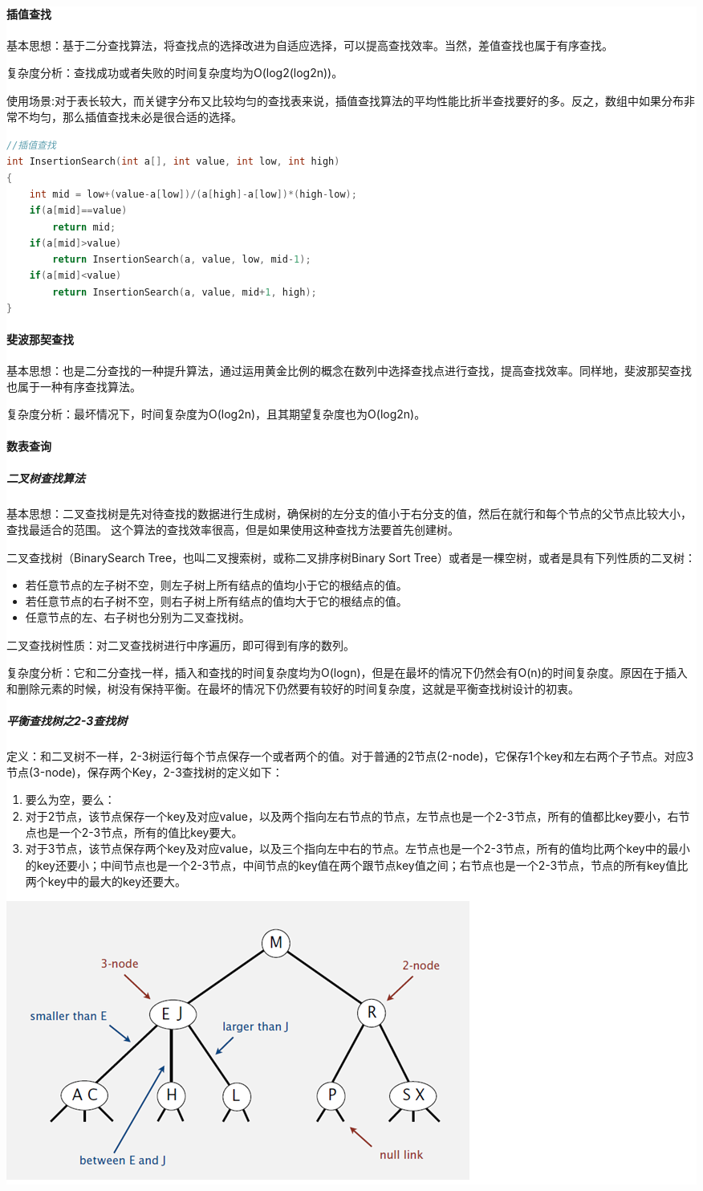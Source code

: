 #### 插值查找
基本思想：基于二分查找算法，将查找点的选择改进为自适应选择，可以提高查找效率。当然，差值查找也属于有序查找。

复杂度分析：查找成功或者失败的时间复杂度均为O(log2(log2n))。

使用场景:对于表长较大，而关键字分布又比较均匀的查找表来说，插值查找算法的平均性能比折半查找要好的多。反之，数组中如果分布非常不均匀，那么插值查找未必是很合适的选择。
```C++
//插值查找
int InsertionSearch(int a[], int value, int low, int high)
{
    int mid = low+(value-a[low])/(a[high]-a[low])*(high-low);
    if(a[mid]==value)
        return mid;
    if(a[mid]>value)
        return InsertionSearch(a, value, low, mid-1);
    if(a[mid]<value)
        return InsertionSearch(a, value, mid+1, high);
}
```

#### 斐波那契查找
基本思想：也是二分查找的一种提升算法，通过运用黄金比例的概念在数列中选择查找点进行查找，提高查找效率。同样地，斐波那契查找也属于一种有序查找算法。

复杂度分析：最坏情况下，时间复杂度为O(log2n)，且其期望复杂度也为O(log2n)。
　　
#### 数表查询
##### 二叉树查找算法
基本思想：二叉查找树是先对待查找的数据进行生成树，确保树的左分支的值小于右分支的值，然后在就行和每个节点的父节点比较大小，查找最适合的范围。 这个算法的查找效率很高，但是如果使用这种查找方法要首先创建树。 

二叉查找树（BinarySearch Tree，也叫二叉搜索树，或称二叉排序树Binary Sort Tree）或者是一棵空树，或者是具有下列性质的二叉树：
* 若任意节点的左子树不空，则左子树上所有结点的值均小于它的根结点的值。
* 若任意节点的右子树不空，则右子树上所有结点的值均大于它的根结点的值。
* 任意节点的左、右子树也分别为二叉查找树。

二叉查找树性质：对二叉查找树进行中序遍历，即可得到有序的数列。

复杂度分析：它和二分查找一样，插入和查找的时间复杂度均为O(logn)，但是在最坏的情况下仍然会有O(n)的时间复杂度。原因在于插入和删除元素的时候，树没有保持平衡。在最坏的情况下仍然要有较好的时间复杂度，这就是平衡查找树设计的初衷。

##### 平衡查找树之2-3查找树
定义：和二叉树不一样，2-3树运行每个节点保存一个或者两个的值。对于普通的2节点(2-node)，它保存1个key和左右两个子节点。对应3节点(3-node)，保存两个Key，2-3查找树的定义如下：
1. 要么为空，要么：
2. 对于2节点，该节点保存一个key及对应value，以及两个指向左右节点的节点，左节点也是一个2-3节点，所有的值都比key要小，右节点也是一个2-3节点，所有的值比key要大。
3. 对于3节点，该节点保存两个key及对应value，以及三个指向左中右的节点。左节点也是一个2-3节点，所有的值均比两个key中的最小的key还要小；中间节点也是一个2-3节点，中间节点的key值在两个跟节点key值之间；右节点也是一个2-3节点，节点的所有key值比两个key中的最大的key还要大。

![](../pictures/algorithms_and_data_structures/2-3_tree.png)